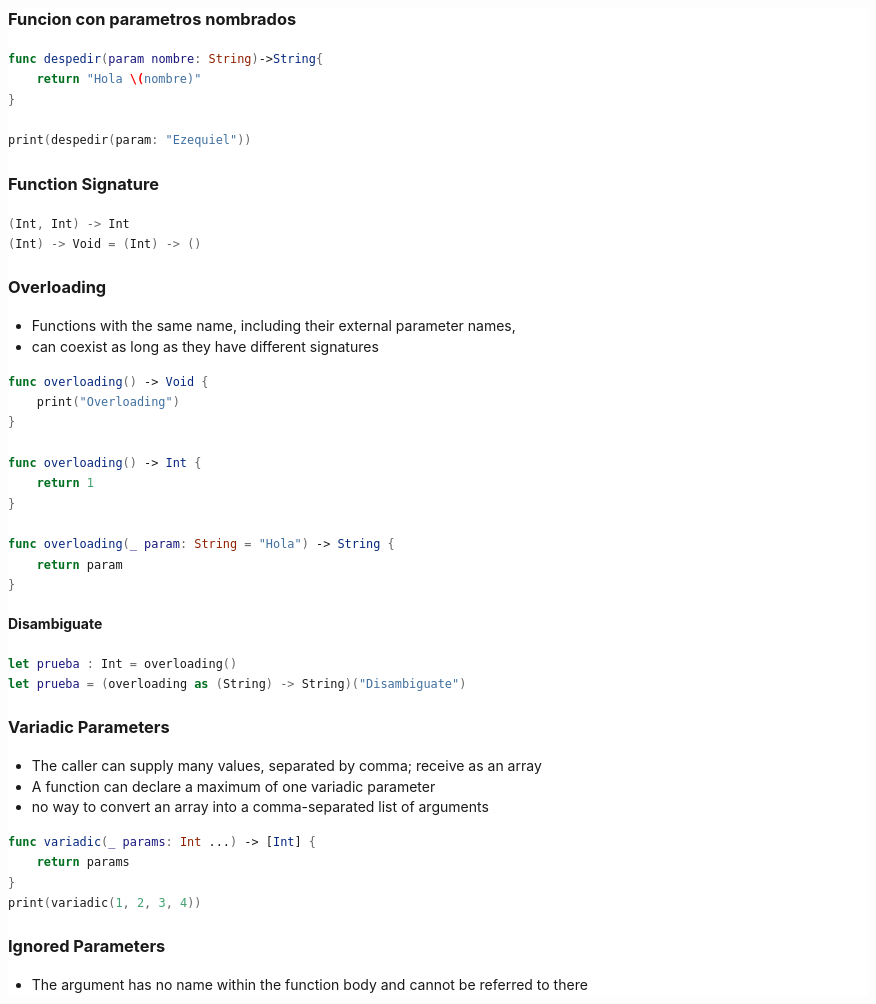 ### Funcion con parametros nombrados
```swift
func despedir(param nombre: String)->String{
    return "Hola \(nombre)"
}

print(despedir(param: "Ezequiel"))
```

### Function Signature
```swift
(Int, Int) -> Int
(Int) -> Void = (Int) -> ()
```

### Overloading
- Functions with the same name, including their external parameter names,
- can coexist as long as they have different signatures

```swift
func overloading() -> Void {
    print("Overloading")
}

func overloading() -> Int {
    return 1
}

func overloading(_ param: String = "Hola") -> String {
    return param
}
```

#### Disambiguate
```swift
let prueba : Int = overloading()
let prueba = (overloading as (String) -> String)("Disambiguate")
```

### Variadic Parameters
- The caller can supply many values, separated by comma; receive as an array
- A function can declare a maximum of one variadic parameter
- no way to convert an array into a comma-separated list of arguments

```swift
func variadic(_ params: Int ...) -> [Int] {
    return params
}
print(variadic(1, 2, 3, 4))
```

### Ignored Parameters
- The argument has no name within the function body and cannot be referred to there
